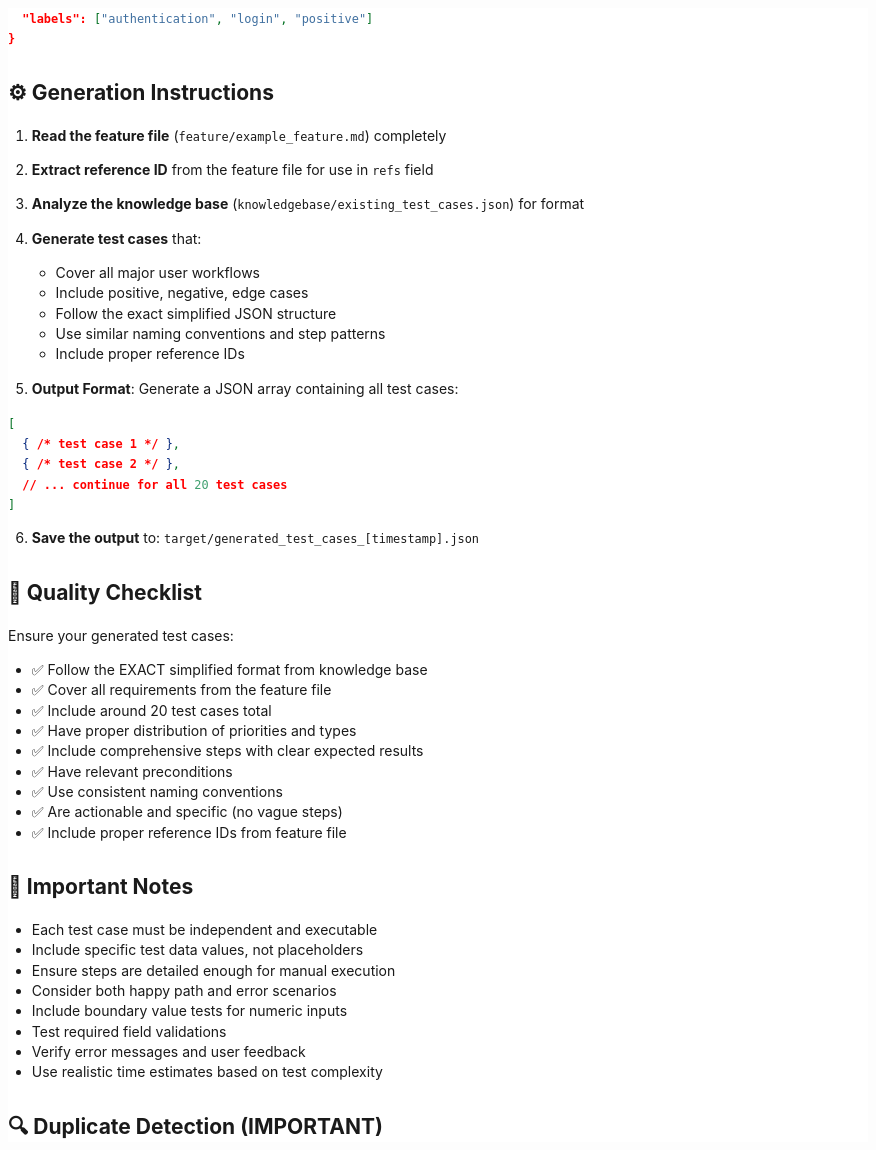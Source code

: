 ```json
  "labels": ["authentication", "login", "positive"]
}
```


## ⚙️ Generation Instructions

1. **Read the feature file** (`feature/example_feature.md`) completely
2. **Extract reference ID** from the feature file for use in `refs` field
3. **Analyze the knowledge base** (`knowledgebase/existing_test_cases.json`) for format
4. **Generate test cases** that:
   - Cover all major user workflows
   - Include positive, negative, edge cases
   - Follow the exact simplified JSON structure
   - Use similar naming conventions and step patterns
   - Include proper reference IDs

5. **Output Format**: Generate a JSON array containing all test cases:
```json
[
  { /* test case 1 */ },
  { /* test case 2 */ },
  // ... continue for all 20 test cases
]
```

6. **Save the output** to: `target/generated_test_cases_[timestamp].json`

## 🎯 Quality Checklist
Ensure your generated test cases:
- ✅ Follow the EXACT simplified format from knowledge base
- ✅ Cover all requirements from the feature file
- ✅ Include around 20 test cases total
- ✅ Have proper distribution of priorities and types
- ✅ Include comprehensive steps with clear expected results
- ✅ Have relevant preconditions
- ✅ Use consistent naming conventions
- ✅ Are actionable and specific (no vague steps)
- ✅ Include proper reference IDs from feature file

## 📌 Important Notes
- Each test case must be independent and executable
- Include specific test data values, not placeholders
- Ensure steps are detailed enough for manual execution
- Consider both happy path and error scenarios
- Include boundary value tests for numeric inputs
- Test required field validations
- Verify error messages and user feedback
- Use realistic time estimates based on test complexity

## 🔍 Duplicate Detection (IMPORTANT)
